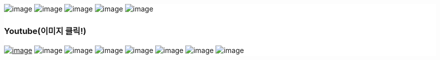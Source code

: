 <img width="960" alt="image" src="https://github.com/user-attachments/assets/e1d664b4-d22e-4c79-b466-b3ee9448b16b" />
<img width="960" alt="image" src="https://github.com/user-attachments/assets/4b8b3b6b-2945-438a-8744-625a3d9ad5f0" />
<img width="960" alt="image" src="https://github.com/user-attachments/assets/93d26fe4-4162-4296-979f-7c1c2f5bc782" />
<img width="960" alt="image" src="https://github.com/user-attachments/assets/20b7618e-67bf-4a69-bd6a-321f6396969c" />
<img width="960" alt="image" src="https://github.com/user-attachments/assets/319017d9-ea5a-4e53-ab78-88d0a7d8c418" />

### Youtube(이미지 클릭!)
[<img width="960" alt="image" src="https://github.com/user-attachments/assets/22be06a7-2de9-4e67-9501-07781b182922" />](https://youtu.be/7qPGTvHmEhM)
<img width="960" alt="image" src="https://github.com/user-attachments/assets/7bfbbd66-cadd-4247-9e76-b1e189e05e3a" />
<img width="960" alt="image" src="https://github.com/user-attachments/assets/6fa5d1d7-24fd-4d65-a6ad-41671ea71f4f" />
<img width="960" alt="image" src="https://github.com/user-attachments/assets/cc353d1f-7629-431d-9d94-13b5565a7a64" />
<img width="960" alt="image" src="https://github.com/user-attachments/assets/ac31e166-ba2d-45fc-9dd5-b3ef8984de65" />
<img width="960" alt="image" src="https://github.com/user-attachments/assets/3af09037-e87c-4f2d-ada9-6152c1a25390" />
<img width="960" alt="image" src="https://github.com/user-attachments/assets/faec6bb2-b2ef-4314-b68d-03d70882cfdc" />
<img width="960" alt="image" src="https://github.com/user-attachments/assets/1fb4746b-931c-4002-a49c-4e56d792b91c" />

